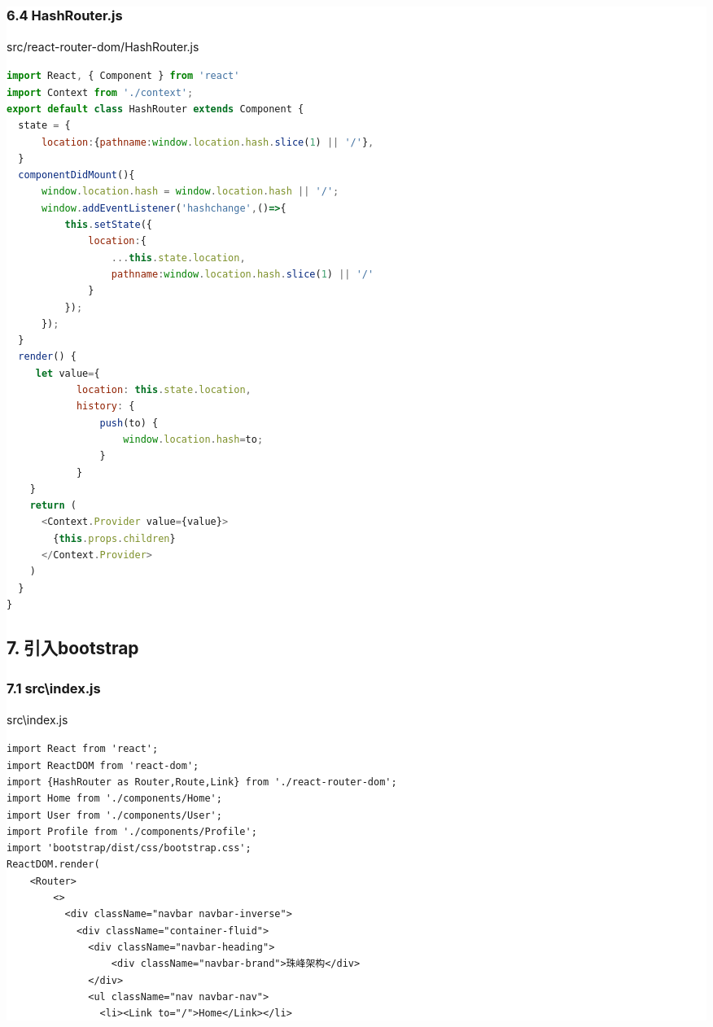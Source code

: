  ### 6.4 HashRouter.js 

src/react-router-dom/HashRouter.js

```javascript
import React, { Component } from 'react'
import Context from './context';
export default class HashRouter extends Component {
  state = {
      location:{pathname:window.location.hash.slice(1) || '/'},
  }  
  componentDidMount(){
      window.location.hash = window.location.hash || '/';
      window.addEventListener('hashchange',()=>{
          this.setState({
              location:{
                  ...this.state.location,
                  pathname:window.location.hash.slice(1) || '/'
              }
          });
      });
  }
  render() {
     let value={
            location: this.state.location,
            history: {
                push(to) {
                    window.location.hash=to;
                }
            }
    }
    return (
      <Context.Provider value={value}>
        {this.props.children}
      </Context.Provider>
    )
  }
}
```

 ## 7\. 引入bootstrap 

 ### 7.1 src\\index.js 

src\\index.js

```
import React from 'react';
import ReactDOM from 'react-dom';
import {HashRouter as Router,Route,Link} from './react-router-dom';
import Home from './components/Home';
import User from './components/User';
import Profile from './components/Profile';
import 'bootstrap/dist/css/bootstrap.css';
ReactDOM.render(
    <Router>
        <>
          <div className="navbar navbar-inverse">
            <div className="container-fluid">
              <div className="navbar-heading">
                  <div className="navbar-brand">珠峰架构</div>
              </div>
              <ul className="nav navbar-nav">
                <li><Link to="/">Home</Link></li>
```